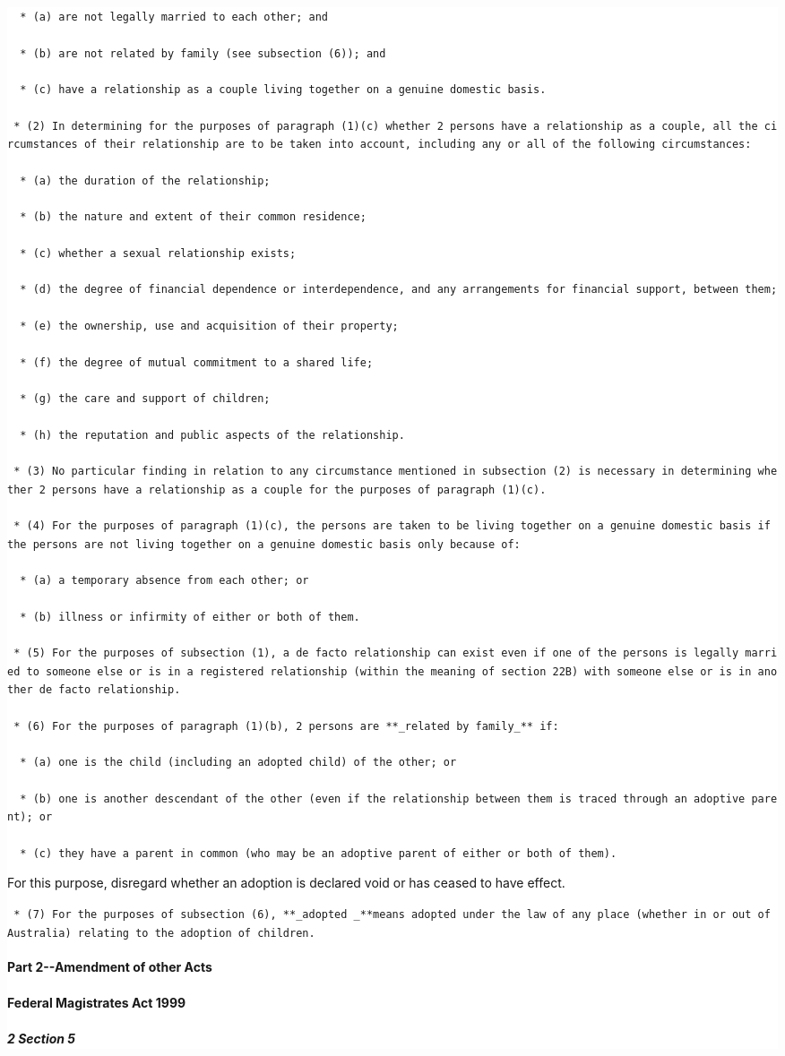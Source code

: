       * (a) are not legally married to each other; and

      * (b) are not related by family (see subsection (6)); and

      * (c) have a relationship as a couple living together on a genuine domestic basis.

     * (2) In determining for the purposes of paragraph (1)(c) whether 2 persons have a relationship as a couple, all the circumstances of their relationship are to be taken into account, including any or all of the following circumstances:

      * (a) the duration of the relationship;

      * (b) the nature and extent of their common residence;

      * (c) whether a sexual relationship exists;

      * (d) the degree of financial dependence or interdependence, and any arrangements for financial support, between them;

      * (e) the ownership, use and acquisition of their property;

      * (f) the degree of mutual commitment to a shared life;

      * (g) the care and support of children;

      * (h) the reputation and public aspects of the relationship.

     * (3) No particular finding in relation to any circumstance mentioned in subsection (2) is necessary in determining whether 2 persons have a relationship as a couple for the purposes of paragraph (1)(c).

     * (4) For the purposes of paragraph (1)(c), the persons are taken to be living together on a genuine domestic basis if the persons are not living together on a genuine domestic basis only because of:

      * (a) a temporary absence from each other; or

      * (b) illness or infirmity of either or both of them.

     * (5) For the purposes of subsection (1), a de facto relationship can exist even if one of the persons is legally married to someone else or is in a registered relationship (within the meaning of section 22B) with someone else or is in another de facto relationship.

     * (6) For the purposes of paragraph (1)(b), 2 persons are **_related by family_** if:

      * (a) one is the child (including an adopted child) of the other; or

      * (b) one is another descendant of the other (even if the relationship between them is traced through an adoptive parent); or

      * (c) they have a parent in common (who may be an adoptive parent of either or both of them).

For this purpose, disregard whether an adoption is declared void or has ceased to have effect.

     * (7) For the purposes of subsection (6), **_adopted _**means adopted under the law of any place (whether in or out of Australia) relating to the adoption of children.

#### Part 2--Amendment of other Acts

#### Federal Magistrates Act 1999

##### 2  Section 5
